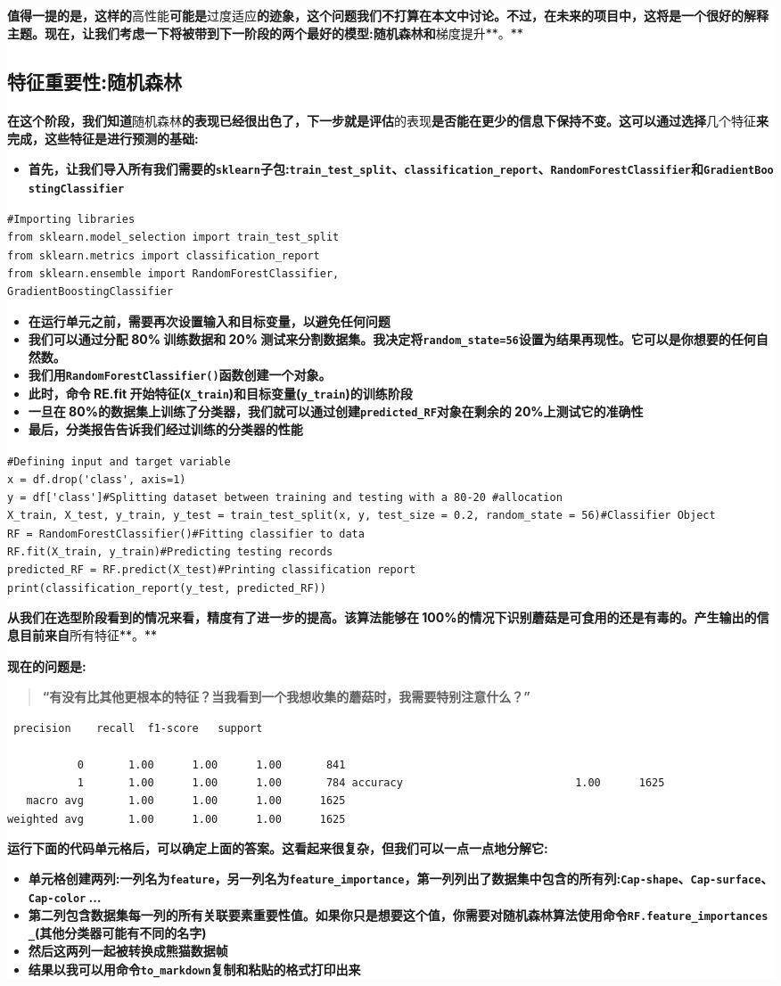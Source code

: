 **值得一提的是，这样的**高性能**可能是**过度适应**的迹象，这个问题我们不打算在本文中讨论。不过，在未来的项目中，这将是一个很好的解释主题。现在，让我们考虑一下将被带到下一阶段的两个最好的模型:**随机森林**和**梯度提升**。**

## **特征重要性:随机森林**

**在这个阶段，我们知道**随机森林**的表现已经很出色了，下一步就是评估**的表现**是否能在更少的信息下保持不变。这可以通过选择**几个特征**来完成，这些特征是进行预测的基础:**

*   **首先，让我们导入所有我们需要的`sklearn`子包:`train_test_split`、`classification_report`、`RandomForestClassifier`和`GradientBoostingClassifier`**

```
#Importing libraries
from sklearn.model_selection import train_test_split
from sklearn.metrics import classification_report
from sklearn.ensemble import RandomForestClassifier,
GradientBoostingClassifier
```

*   **在运行单元之前，需要再次设置输入和目标变量，以避免任何问题**
*   **我们可以通过分配 **80%** 训练数据和 **20%** 测试来分割数据集。我决定将`random_state=56`设置为结果再现性。它可以是你想要的任何自然数。**
*   **我们用`RandomForestClassifier()`函数创建一个对象。**
*   **此时，命令 RE.fit 开始特征(`X_train`)和目标变量(`y_train`)的训练阶段**
*   **一旦在 80%的数据集上训练了分类器，我们就可以通过创建`predicted_RF`对象在剩余的 20%上测试它的准确性**
*   **最后，分类报告告诉我们经过训练的分类器的性能**

```
#Defining input and target variable
x = df.drop('class', axis=1)
y = df['class']#Splitting dataset between training and testing with a 80-20 #allocation
X_train, X_test, y_train, y_test = train_test_split(x, y, test_size = 0.2, random_state = 56)#Classifier Object
RF = RandomForestClassifier()#Fitting classifier to data
RF.fit(X_train, y_train)#Predicting testing records
predicted_RF = RF.predict(X_test)#Printing classification report
print(classification_report(y_test, predicted_RF))
```

**从我们在选型阶段看到的情况来看，**精度**有了进一步的提高。该算法能够在 100%的情况下识别蘑菇是可食用的还是有毒的。产生输出的信息目前来自**所有特征**。**

**现在的问题是:**

> **“有没有比其他更根本的特征？当我看到一个我想收集的蘑菇时，我需要特别注意什么？”**

```
 precision    recall  f1-score   support

           0       1.00      1.00      1.00       841   
           1       1.00      1.00      1.00       784 accuracy                           1.00      1625  
   macro avg       1.00      1.00      1.00      1625
weighted avg       1.00      1.00      1.00      1625
```

**运行下面的代码单元格后，可以确定上面的答案。这看起来很复杂，但我们可以一点一点地分解它:**

*   **单元格创建两列:一列名为`feature`，另一列名为`feature_importance`，第一列列出了数据集中包含的所有列:`Cap-shape`、`Cap-surface`、`Cap-color` …**
*   **第二列包含数据集每一列的所有关联要素重要性值。如果你只是想要这个值，你需要对随机森林算法使用命令`RF.feature_importances_`(其他分类器可能有不同的名字)**
*   **然后这两列一起被转换成熊猫数据帧**
*   **结果以我可以用命令`to_markdown`复制和粘贴的格式打印出来**
